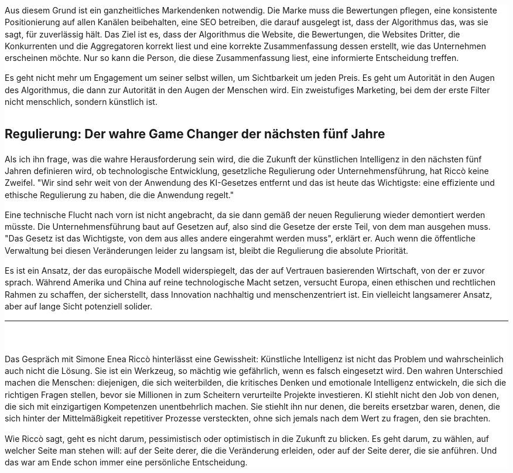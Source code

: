 Aus diesem Grund ist ein ganzheitliches Markendenken notwendig. Die Marke muss die Bewertungen pflegen, eine konsistente Positionierung auf allen Kanälen beibehalten, eine SEO betreiben, die darauf ausgelegt ist, dass der Algorithmus das, was sie sagt, für zuverlässig hält. Das Ziel ist es, dass der Algorithmus die Website, die Bewertungen, die Websites Dritter, die Konkurrenten und die Aggregatoren korrekt liest und eine korrekte Zusammenfassung dessen erstellt, wie das Unternehmen erscheinen möchte. Nur so kann die Person, die diese Zusammenfassung liest, eine informierte Entscheidung treffen.

Es geht nicht mehr um Engagement um seiner selbst willen, um Sichtbarkeit um jeden Preis. Es geht um Autorität in den Augen des Algorithmus, die dann zur Autorität in den Augen der Menschen wird. Ein zweistufiges Marketing, bei dem der erste Filter nicht menschlich, sondern künstlich ist.

## Regulierung: Der wahre Game Changer der nächsten fünf Jahre

Als ich ihn frage, was die wahre Herausforderung sein wird, die die Zukunft der künstlichen Intelligenz in den nächsten fünf Jahren definieren wird, ob technologische Entwicklung, gesetzliche Regulierung oder Unternehmensführung, hat Riccò keine Zweifel. "Wir sind sehr weit von der Anwendung des KI-Gesetzes entfernt und das ist heute das Wichtigste: eine effiziente und ethische Regulierung zu haben, die die Anwendung regelt."

Eine technische Flucht nach vorn ist nicht angebracht, da sie dann gemäß der neuen Regulierung wieder demontiert werden müsste. Die Unternehmensführung baut auf Gesetzen auf, also sind die Gesetze der erste Teil, von dem man ausgehen muss. "Das Gesetz ist das Wichtigste, von dem aus alles andere eingerahmt werden muss", erklärt er. Auch wenn die öffentliche Verwaltung bei diesen Veränderungen leider zu langsam ist, bleibt die Regulierung die absolute Priorität.

Es ist ein Ansatz, der das europäische Modell widerspiegelt, das der auf Vertrauen basierenden Wirtschaft, von der er zuvor sprach. Während Amerika und China auf reine technologische Macht setzen, versucht Europa, einen ethischen und rechtlichen Rahmen zu schaffen, der sicherstellt, dass Innovation nachhaltig und menschenzentriert ist. Ein vielleicht langsamerer Ansatz, aber auf lange Sicht potenziell solider.

---

<br><br>
Das Gespräch mit Simone Enea Riccò hinterlässt eine Gewissheit: Künstliche Intelligenz ist nicht das Problem und wahrscheinlich auch nicht die Lösung. Sie ist ein Werkzeug, so mächtig wie gefährlich, wenn es falsch eingesetzt wird. Den wahren Unterschied machen die Menschen: diejenigen, die sich weiterbilden, die kritisches Denken und emotionale Intelligenz entwickeln, die sich die richtigen Fragen stellen, bevor sie Millionen in zum Scheitern verurteilte Projekte investieren. KI stiehlt nicht den Job von denen, die sich mit einzigartigen Kompetenzen unentbehrlich machen. Sie stiehlt ihn nur denen, die bereits ersetzbar waren, denen, die sich hinter der Mittelmäßigkeit repetitiver Prozesse versteckten, ohne sich jemals nach dem Wert zu fragen, den sie brachten.

Wie Riccò sagt, geht es nicht darum, pessimistisch oder optimistisch in die Zukunft zu blicken. Es geht darum, zu wählen, auf welcher Seite man stehen will: auf der Seite derer, die die Veränderung erleiden, oder auf der Seite derer, die sie anführen. Und das war am Ende schon immer eine persönliche Entscheidung.